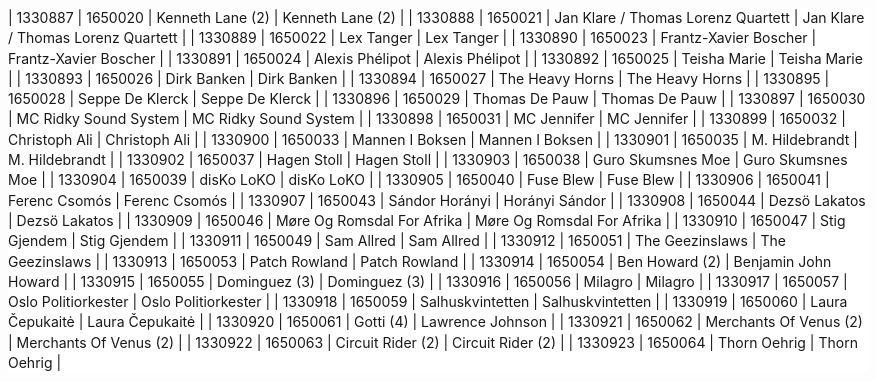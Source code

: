 | 1330887 | 1650020 | Kenneth Lane (2) | Kenneth Lane (2) |
| 1330888 | 1650021 | Jan Klare / Thomas Lorenz Quartett | Jan Klare / Thomas Lorenz Quartett |
| 1330889 | 1650022 | Lex Tanger | Lex Tanger |
| 1330890 | 1650023 | Frantz-Xavier Boscher | Frantz-Xavier Boscher |
| 1330891 | 1650024 | Alexis Phélipot | Alexis Phélipot |
| 1330892 | 1650025 | Teisha Marie | Teisha Marie |
| 1330893 | 1650026 | Dirk Banken | Dirk Banken |
| 1330894 | 1650027 | The Heavy Horns | The Heavy Horns |
| 1330895 | 1650028 | Seppe De Klerck | Seppe De Klerck |
| 1330896 | 1650029 | Thomas De Pauw | Thomas De Pauw |
| 1330897 | 1650030 | MC Ridky Sound System | MC Ridky Sound System |
| 1330898 | 1650031 | MC Jennifer | MC Jennifer |
| 1330899 | 1650032 | Christoph Ali | Christoph Ali |
| 1330900 | 1650033 | Mannen I Boksen | Mannen I Boksen |
| 1330901 | 1650035 | M. Hildebrandt | M. Hildebrandt |
| 1330902 | 1650037 | Hagen Stoll | Hagen Stoll |
| 1330903 | 1650038 | Guro Skumsnes Moe | Guro Skumsnes Moe |
| 1330904 | 1650039 | disKo LoKO | disKo LoKO |
| 1330905 | 1650040 | Fuse Blew | Fuse Blew |
| 1330906 | 1650041 | Ferenc Csomós | Ferenc Csomós |
| 1330907 | 1650043 | Sándor Horányi | Horányi Sándor |
| 1330908 | 1650044 | Dezsö Lakatos | Dezsö Lakatos |
| 1330909 | 1650046 | Møre Og Romsdal For Afrika | Møre Og Romsdal For Afrika |
| 1330910 | 1650047 | Stig Gjendem | Stig Gjendem |
| 1330911 | 1650049 | Sam Allred | Sam Allred |
| 1330912 | 1650051 | The Geezinslaws | The Geezinslaws |
| 1330913 | 1650053 | Patch Rowland | Patch Rowland |
| 1330914 | 1650054 | Ben Howard (2) | Benjamin John Howard |
| 1330915 | 1650055 | Dominguez (3) | Dominguez (3) |
| 1330916 | 1650056 | Milagro | Milagro |
| 1330917 | 1650057 | Oslo Politiorkester | Oslo Politiorkester |
| 1330918 | 1650059 | Salhuskvintetten | Salhuskvintetten |
| 1330919 | 1650060 | Laura Čepukaitė | Laura Čepukaitė |
| 1330920 | 1650061 | Gotti (4) | Lawrence Johnson |
| 1330921 | 1650062 | Merchants Of Venus (2) | Merchants Of Venus (2) |
| 1330922 | 1650063 | Circuit Rider (2) | Circuit Rider (2) |
| 1330923 | 1650064 | Thorn Oehrig | Thorn Oehrig |
